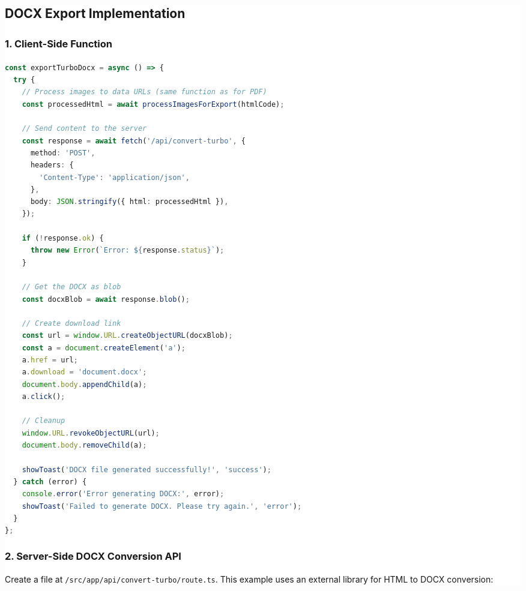 
## DOCX Export Implementation

### 1. Client-Side Function

```typescript
const exportTurboDocx = async () => {
  try {
    // Process images to data URLs (same function as for PDF)
    const processedHtml = await processImagesForExport(htmlCode);
    
    // Send content to the server
    const response = await fetch('/api/convert-turbo', {
      method: 'POST',
      headers: {
        'Content-Type': 'application/json',
      },
      body: JSON.stringify({ html: processedHtml }),
    });
    
    if (!response.ok) {
      throw new Error(`Error: ${response.status}`);
    }
    
    // Get the DOCX as blob
    const docxBlob = await response.blob();
    
    // Create download link
    const url = window.URL.createObjectURL(docxBlob);
    const a = document.createElement('a');
    a.href = url;
    a.download = 'document.docx';
    document.body.appendChild(a);
    a.click();
    
    // Cleanup
    window.URL.revokeObjectURL(url);
    document.body.removeChild(a);
    
    showToast('DOCX file generated successfully!', 'success');
  } catch (error) {
    console.error('Error generating DOCX:', error);
    showToast('Failed to generate DOCX. Please try again.', 'error');
  }
};
```

### 2. Server-Side DOCX Conversion API

Create a file at `/src/app/api/convert-turbo/route.ts`. This example uses an external library for HTML to DOCX conversion:
